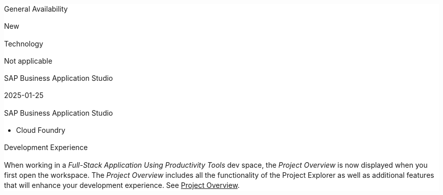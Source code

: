 </td>
<td valign="top">

General Availability

</td>
<td valign="top">

New

</td>
<td valign="top">

Technology

</td>
<td valign="top">

Not applicable

</td>
<td valign="top">

SAP Business Application Studio

</td>
<td valign="top">



</td>
<td valign="top">

2025-01-25

</td>
<td valign="top">



</td>
</tr>
<tr>
<td valign="top">

SAP Business Application Studio 

</td>
<td valign="top">

-   Cloud Foundry



</td>
<td valign="top">

Development Experience

</td>
<td valign="top">

When working in a *Full-Stack Application Using Productivity Tools* dev space, the *Project Overview* is now displayed when you first open the workspace. The *Project Overview* includes all the functionality of the Project Explorer as well as additional features that will enhance your development experience. See [Project Overview](https://help.sap.com/docs/bas/developing-business-applications-using-productivity-tools/project-overview).
